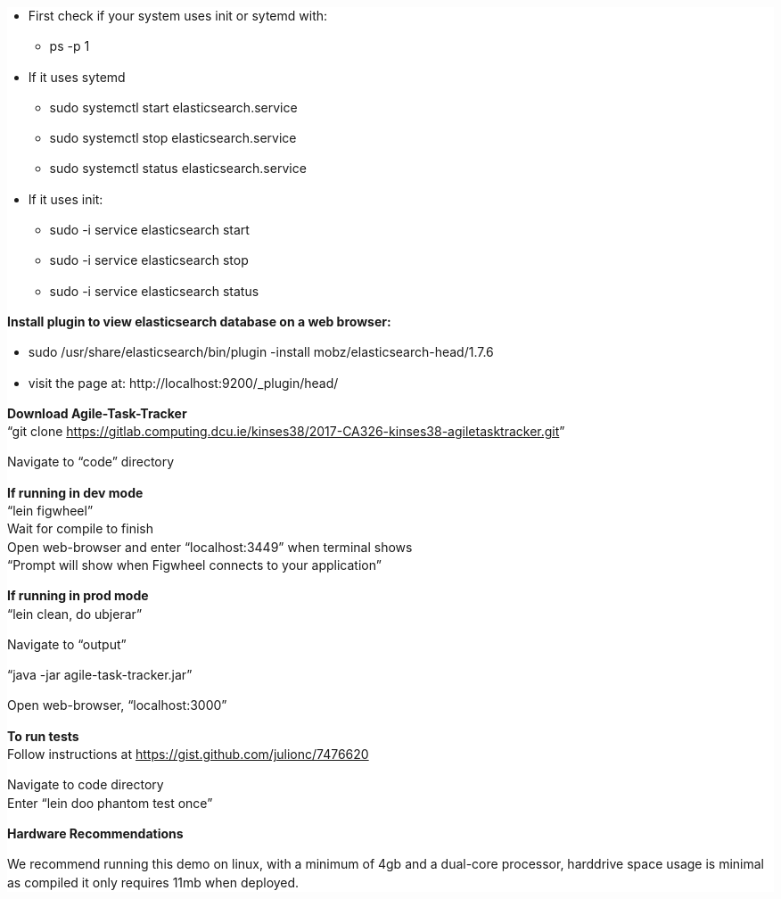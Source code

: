 -   First check if your system uses init or sytemd with:

    -   ps -p 1

-   If it uses sytemd

    -   sudo systemctl start elasticsearch.service

    -   sudo systemctl stop elasticsearch.service

    -   sudo systemctl status elasticsearch.service

-   If it uses init:

    -   sudo -i service elasticsearch start

    -   sudo -i service elasticsearch stop

    -   sudo -i service elasticsearch status

**Install plugin to view elasticsearch database on a web browser:**

-   sudo /usr/share/elasticsearch/bin/plugin -install
    mobz/elasticsearch-head/1.7.6

-   visit the page at: http://localhost:9200/\_plugin/head/

**Download Agile-Task-Tracker**  
“git clone
<https://gitlab.computing.dcu.ie/kinses38/2017-CA326-kinses38-agiletasktracker.git>”

Navigate to “code” directory

**If running in dev mode**  
“lein figwheel”  
Wait for compile to finish  
Open web-browser and enter “localhost:3449” when terminal shows  
“Prompt will show when Figwheel connects to your application”

**If running in prod mode**  
“lein clean, do ubjerar”

Navigate to “output”

“java -jar agile-task-tracker.jar”

Open web-browser, “localhost:3000”

**To run tests**  
Follow instructions at <https://gist.github.com/julionc/7476620>

Navigate to code directory  
Enter “lein doo phantom test once”

**Hardware Recommendations**

We recommend running this demo on linux, with a minimum of 4gb and a dual-core
processor, harddrive space usage is minimal as compiled it only requires 11mb
when deployed.
